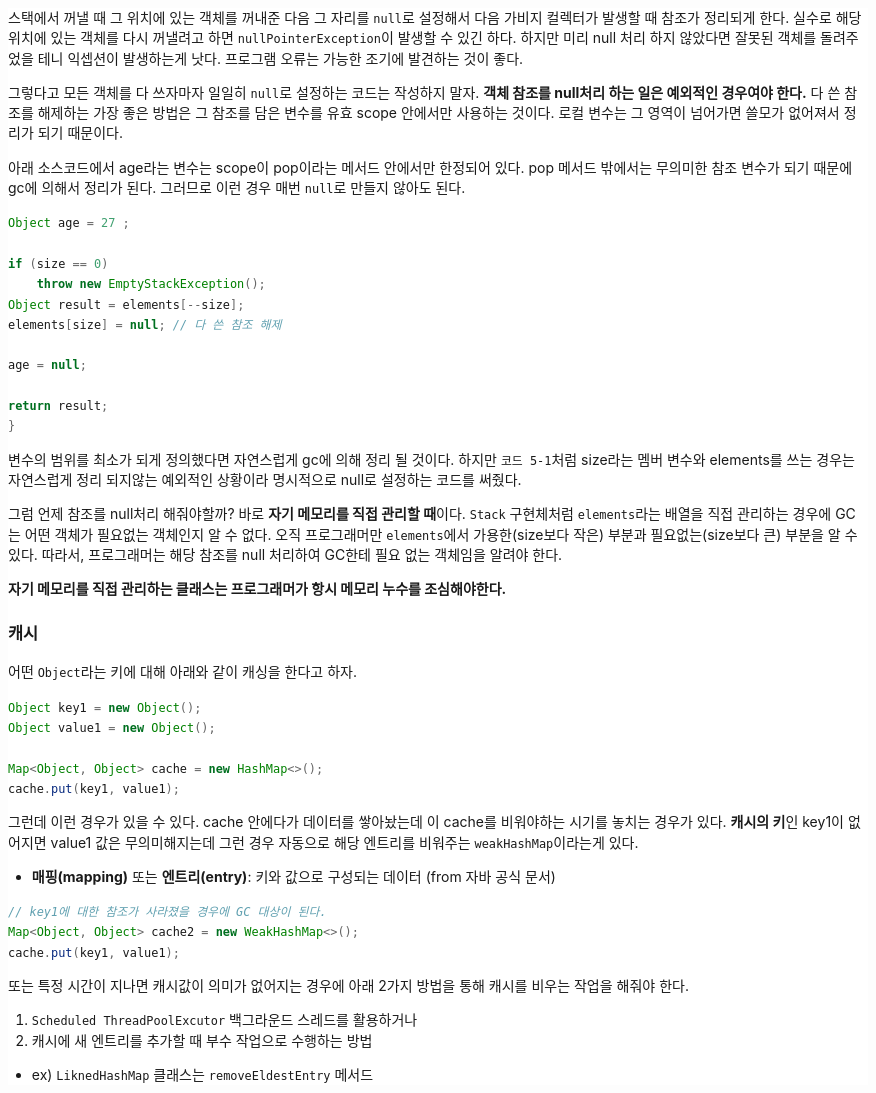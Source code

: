 스택에서 꺼낼 때 그 위치에 있는 객체를 꺼내준 다음 그 자리를 `null`로 설정해서 다음 가비지 컬렉터가 발생할 때 참조가 정리되게 한다. 실수로 해당 위치에 있는 객체를 다시 꺼낼려고 하면 `nullPointerException`이 발생할 수 있긴 하다. 하지만 미리 null 처리 하지 않았다면 잘못된 객체를 돌려주었을 테니 익셉션이 발생하는게 낫다. 프로그램 오류는 가능한 조기에 발견하는 것이 좋다.  

그렇다고 모든 객체를 다 쓰자마자 일일히 `null`로 설정하는 코드는 작성하지 말자. **객체 참조를 null처리 하는 일은 예외적인 경우여야 한다.** 다 쓴 참조를 해제하는 가장 좋은 방법은 그 참조를 담은 변수를 유효 scope 안에서만 사용하는 것이다. 로컬 변수는 그 영역이 넘어가면 쓸모가 없어져서 정리가 되기 때문이다.  

아래 소스코드에서 age라는 변수는 scope이 pop이라는 메서드 안에서만 한정되어 있다. pop 메서드 밖에서는 무의미한 참조 변수가 되기 때문에 gc에 의해서 정리가 된다. 그러므로 이런 경우 매번 `null`로 만들지 않아도 된다.
```java
Object age = 27 ;

if (size == 0)
    throw new EmptyStackException();
Object result = elements[--size];
elements[size] = null; // 다 쓴 참조 해제

age = null;

return result;
}
```

변수의 범위를 최소가 되게 정의했다면 자연스럽게 gc에 의해 정리 될 것이다. 하지만 `코드 5-1`처럼 size라는 멤버 변수와 elements를 쓰는 경우는 자연스럽게 정리 되지않는 예외적인 상황이라 명시적으로 null로 설정하는 코드를 써줬다.  

그럼 언제 참조를 null처리 해줘야할까? 바로 **자기 메모리를 직접 관리할 때**이다. `Stack` 구현체처럼 `elements`라는 배열을 직접 관리하는 경우에 GC는 어떤 객체가 필요없는 객체인지 알 수 없다. 오직 프로그래머만 `elements`에서 가용한(size보다 작은) 부분과 필요없는(size보다 큰) 부분을 알 수 있다. 따라서, 프로그래머는 해당 참조를 null 처리하여 GC한테 필요 없는 객체임을 알려야 한다.

**자기 메모리를 직접 관리하는 클래스는 프로그래머가 항시 메모리 누수를 조심해야한다.**

### 캐시
어떤 `Object`라는 키에 대해 아래와 같이 캐싱을 한다고 하자.
```java
Object key1 = new Object();
Object value1 = new Object();

Map<Object, Object> cache = new HashMap<>();
cache.put(key1, value1);
```
그런데 이런 경우가 있을 수 있다. cache 안에다가 데이터를 쌓아놨는데 이 cache를 비워야하는 시기를 놓치는 경우가 있다. **캐시의 키**인 key1이 없어지면 value1 값은 무의미해지는데 그런 경우 자동으로 해당 엔트리를 비워주는 `weakHashMap`이라는게 있다.  
- **매핑(mapping)** 또는 **엔트리(entry)**: 키와 값으로 구성되는 데이터 (from 자바 공식 문서)  
```java
// key1에 대한 참조가 사라졌을 경우에 GC 대상이 된다.
Map<Object, Object> cache2 = new WeakHashMap<>();
cache.put(key1, value1);
```

또는 특정 시간이 지나면 캐시값이 의미가 없어지는 경우에 아래 2가지 방법을 통해 캐시를 비우는 작업을 해줘야 한다.
1. `Scheduled ThreadPoolExcutor` 백그라운드 스레드를 활용하거나
2. 캐시에 새 엔트리를 추가할 때 부수 작업으로 수행하는 방법
 - ex) `LiknedHashMap` 클래스는 `removeEldestEntry` 메서드
